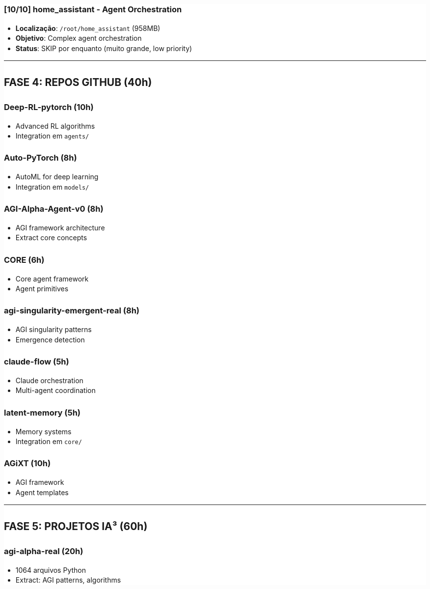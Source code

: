 ### [10/10] home_assistant - Agent Orchestration
- **Localização**: `/root/home_assistant` (958MB)
- **Objetivo**: Complex agent orchestration
- **Status**: SKIP por enquanto (muito grande, low priority)

---

## FASE 4: REPOS GITHUB (40h)

### Deep-RL-pytorch (10h)
- Advanced RL algorithms
- Integration em `agents/`

### Auto-PyTorch (8h)
- AutoML for deep learning
- Integration em `models/`

### AGI-Alpha-Agent-v0 (8h)
- AGI framework architecture
- Extract core concepts

### CORE (6h)
- Core agent framework
- Agent primitives

### agi-singularity-emergent-real (8h)
- AGI singularity patterns
- Emergence detection

### claude-flow (5h)
- Claude orchestration
- Multi-agent coordination

### latent-memory (5h)
- Memory systems
- Integration em `core/`

### AGiXT (10h)
- AGI framework
- Agent templates

---

## FASE 5: PROJETOS IA³ (60h)

### agi-alpha-real (20h)
- 1064 arquivos Python
- Extract: AGI patterns, algorithms
